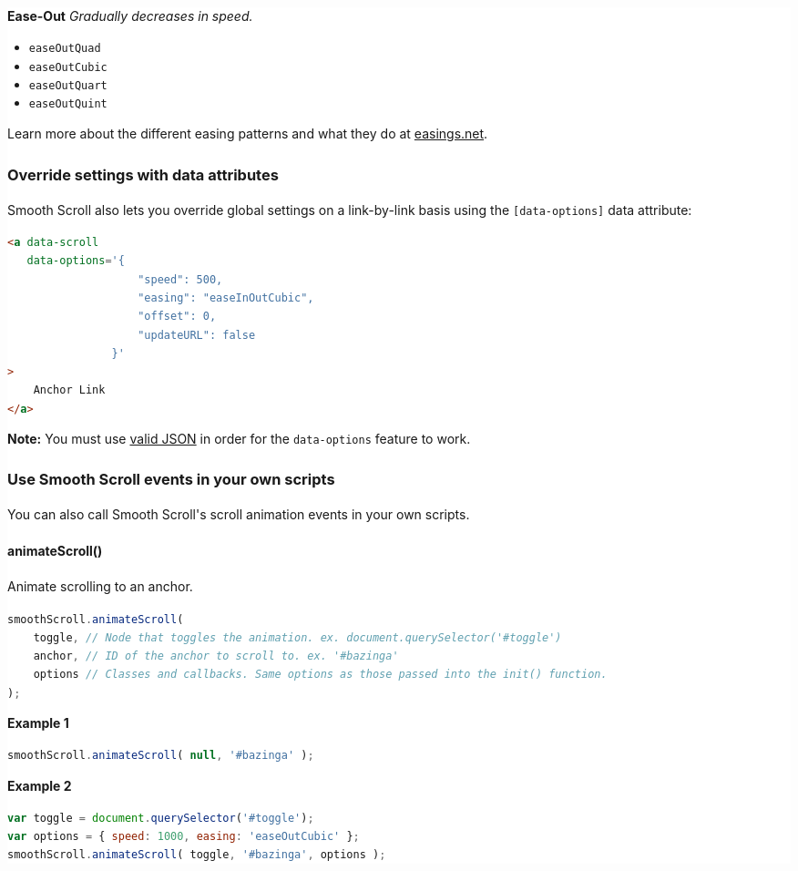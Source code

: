 
**Ease-Out**
*Gradually decreases in speed.*

* `easeOutQuad`
* `easeOutCubic`
* `easeOutQuart`
* `easeOutQuint`


Learn more about the different easing patterns and what they do at [easings.net](http://easings.net/).

### Override settings with data attributes

Smooth Scroll also lets you override global settings on a link-by-link basis using the `[data-options]` data attribute:

```html
<a data-scroll
   data-options='{
                	"speed": 500,
                	"easing": "easeInOutCubic",
                	"offset": 0,
                	"updateURL": false
                }'
>
	Anchor Link
</a>
```

**Note:** You must use [valid JSON](http://jsonlint.com/) in order for the `data-options` feature to work.

### Use Smooth Scroll events in your own scripts

You can also call Smooth Scroll's scroll animation events in your own scripts.

#### animateScroll()
Animate scrolling to an anchor.

```javascript
smoothScroll.animateScroll(
	toggle, // Node that toggles the animation. ex. document.querySelector('#toggle')
	anchor, // ID of the anchor to scroll to. ex. '#bazinga'
	options // Classes and callbacks. Same options as those passed into the init() function.
);
```

**Example 1**

```javascript
smoothScroll.animateScroll( null, '#bazinga' );
```

**Example 2**

```javascript
var toggle = document.querySelector('#toggle');
var options = { speed: 1000, easing: 'easeOutCubic' };
smoothScroll.animateScroll( toggle, '#bazinga', options );
```
